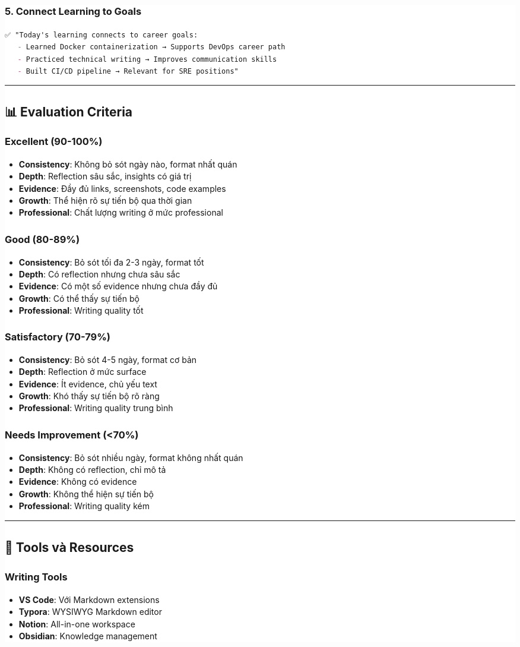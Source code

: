 ### 5. Connect Learning to Goals
```markdown
✅ "Today's learning connects to career goals:
   - Learned Docker containerization → Supports DevOps career path
   - Practiced technical writing → Improves communication skills
   - Built CI/CD pipeline → Relevant for SRE positions"
```

---

## 📊 Evaluation Criteria

### Excellent (90-100%)
- **Consistency**: Không bỏ sót ngày nào, format nhất quán
- **Depth**: Reflection sâu sắc, insights có giá trị
- **Evidence**: Đầy đủ links, screenshots, code examples
- **Growth**: Thể hiện rõ sự tiến bộ qua thời gian
- **Professional**: Chất lượng writing ở mức professional

### Good (80-89%)
- **Consistency**: Bỏ sót tối đa 2-3 ngày, format tốt
- **Depth**: Có reflection nhưng chưa sâu sắc
- **Evidence**: Có một số evidence nhưng chưa đầy đủ
- **Growth**: Có thể thấy sự tiến bộ
- **Professional**: Writing quality tốt

### Satisfactory (70-79%)
- **Consistency**: Bỏ sót 4-5 ngày, format cơ bản
- **Depth**: Reflection ở mức surface
- **Evidence**: Ít evidence, chủ yếu text
- **Growth**: Khó thấy sự tiến bộ rõ ràng
- **Professional**: Writing quality trung bình

### Needs Improvement (<70%)
- **Consistency**: Bỏ sót nhiều ngày, format không nhất quán
- **Depth**: Không có reflection, chỉ mô tả
- **Evidence**: Không có evidence
- **Growth**: Không thể hiện sự tiến bộ
- **Professional**: Writing quality kém

---

## 🔧 Tools và Resources

### Writing Tools
- **VS Code**: Với Markdown extensions
- **Typora**: WYSIWYG Markdown editor
- **Notion**: All-in-one workspace
- **Obsidian**: Knowledge management
